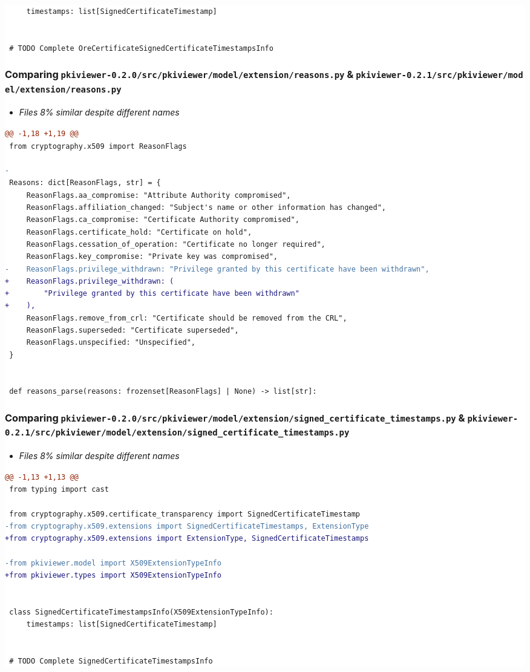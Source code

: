 ```diff
     timestamps: list[SignedCertificateTimestamp]
 
 
 # TODO Complete OreCertificateSignedCertificateTimestampsInfo
```

### Comparing `pkiviewer-0.2.0/src/pkiviewer/model/extension/reasons.py` & `pkiviewer-0.2.1/src/pkiviewer/model/extension/reasons.py`

 * *Files 8% similar despite different names*

```diff
@@ -1,18 +1,19 @@
 from cryptography.x509 import ReasonFlags
 
-
 Reasons: dict[ReasonFlags, str] = {
     ReasonFlags.aa_compromise: "Attribute Authority compromised",
     ReasonFlags.affiliation_changed: "Subject's name or other information has changed",
     ReasonFlags.ca_compromise: "Certificate Authority compromised",
     ReasonFlags.certificate_hold: "Certificate on hold",
     ReasonFlags.cessation_of_operation: "Certificate no longer required",
     ReasonFlags.key_compromise: "Private key was compromised",
-    ReasonFlags.privilege_withdrawn: "Privilege granted by this certificate have been withdrawn",
+    ReasonFlags.privilege_withdrawn: (
+        "Privilege granted by this certificate have been withdrawn"
+    ),
     ReasonFlags.remove_from_crl: "Certificate should be removed from the CRL",
     ReasonFlags.superseded: "Certificate superseded",
     ReasonFlags.unspecified: "Unspecified",
 }
 
 
 def reasons_parse(reasons: frozenset[ReasonFlags] | None) -> list[str]:
```

### Comparing `pkiviewer-0.2.0/src/pkiviewer/model/extension/signed_certificate_timestamps.py` & `pkiviewer-0.2.1/src/pkiviewer/model/extension/signed_certificate_timestamps.py`

 * *Files 8% similar despite different names*

```diff
@@ -1,13 +1,13 @@
 from typing import cast
 
 from cryptography.x509.certificate_transparency import SignedCertificateTimestamp
-from cryptography.x509.extensions import SignedCertificateTimestamps, ExtensionType
+from cryptography.x509.extensions import ExtensionType, SignedCertificateTimestamps
 
-from pkiviewer.model import X509ExtensionTypeInfo
+from pkiviewer.types import X509ExtensionTypeInfo
 
 
 class SignedCertificateTimestampsInfo(X509ExtensionTypeInfo):
     timestamps: list[SignedCertificateTimestamp]
 
 
 # TODO Complete SignedCertificateTimestampsInfo
```
